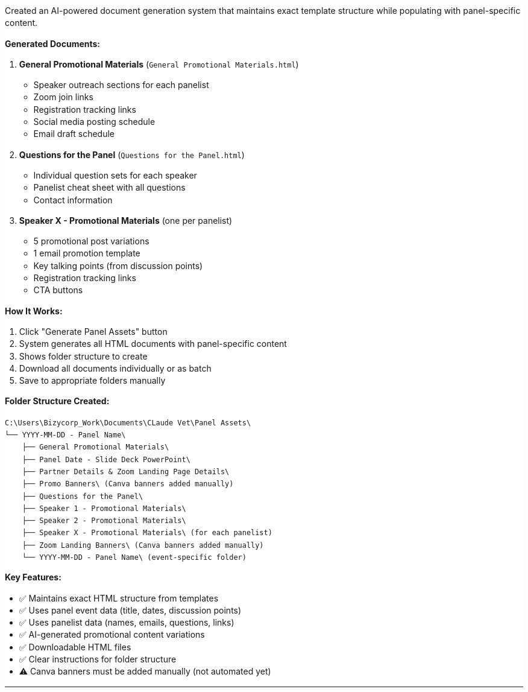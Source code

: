 Created an AI-powered document generation system that maintains exact template structure while populating with panel-specific content.

**Generated Documents:**

1. **General Promotional Materials** (`General Promotional Materials.html`)
   - Speaker outreach sections for each panelist
   - Zoom join links
   - Registration tracking links
   - Social media posting schedule
   - Email draft schedule

2. **Questions for the Panel** (`Questions for the Panel.html`)
   - Individual question sets for each speaker
   - Panelist cheat sheet with all questions
   - Contact information

3. **Speaker X - Promotional Materials** (one per panelist)
   - 5 promotional post variations
   - 1 email promotion template
   - Key talking points (from discussion points)
   - Registration tracking links
   - CTA buttons

**How It Works:**
1. Click "Generate Panel Assets" button
2. System generates all HTML documents with panel-specific content
3. Shows folder structure to create
4. Download all documents individually or as batch
5. Save to appropriate folders manually

**Folder Structure Created:**
```
C:\Users\Bizycorp_Work\Documents\CLaude Vet\Panel Assets\
└── YYYY-MM-DD - Panel Name\
    ├── General Promotional Materials\
    ├── Panel Date - Slide Deck PowerPoint\
    ├── Partner Details & Zoom Landing Page Details\
    ├── Promo Banners\ (Canva banners added manually)
    ├── Questions for the Panel\
    ├── Speaker 1 - Promotional Materials\
    ├── Speaker 2 - Promotional Materials\
    ├── Speaker X - Promotional Materials\ (for each panelist)
    ├── Zoom Landing Banners\ (Canva banners added manually)
    └── YYYY-MM-DD - Panel Name\ (event-specific folder)
```

**Key Features:**
- ✅ Maintains exact HTML structure from templates
- ✅ Uses panel event data (title, dates, discussion points)
- ✅ Uses panelist data (names, emails, questions, links)
- ✅ AI-generated promotional content variations
- ✅ Downloadable HTML files
- ✅ Clear instructions for folder structure
- ⚠️ Canva banners must be added manually (not automated yet)

---